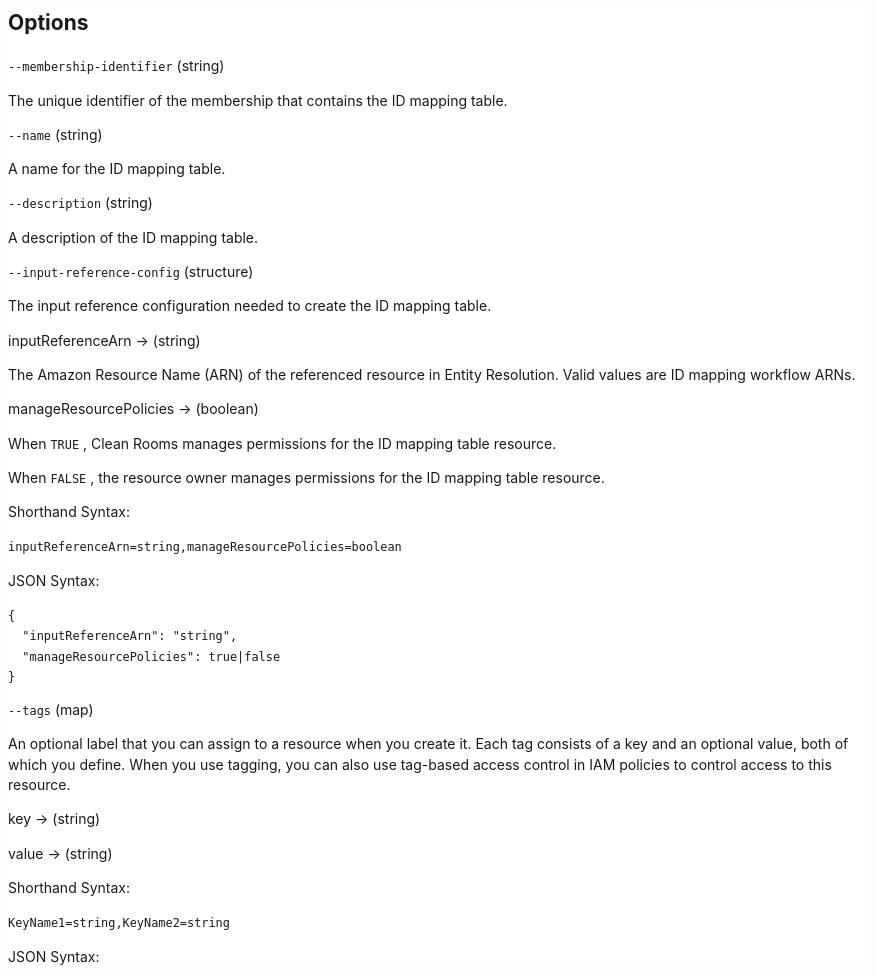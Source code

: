 ## Options

`--membership-identifier` (string)

The unique identifier of the membership that contains the ID mapping table.

`--name` (string)

A name for the ID mapping table.

`--description` (string)

A description of the ID mapping table.

`--input-reference-config` (structure)

The input reference configuration needed to create the ID mapping table.

inputReferenceArn -> (string)

The Amazon Resource Name (ARN) of the referenced resource in Entity Resolution. Valid values are ID mapping workflow ARNs.

manageResourcePolicies -> (boolean)

When `TRUE` , Clean Rooms manages permissions for the ID mapping table resource.

When `FALSE` , the resource owner manages permissions for the ID mapping table resource.

Shorthand Syntax:

```
inputReferenceArn=string,manageResourcePolicies=boolean
```

JSON Syntax:

```
{
  "inputReferenceArn": "string",
  "manageResourcePolicies": true|false
}
```

`--tags` (map)

An optional label that you can assign to a resource when you create it. Each tag consists of a key and an optional value, both of which you define. When you use tagging, you can also use tag-based access control in IAM policies to control access to this resource.

key -> (string)

value -> (string)

Shorthand Syntax:

```
KeyName1=string,KeyName2=string
```

JSON Syntax:
